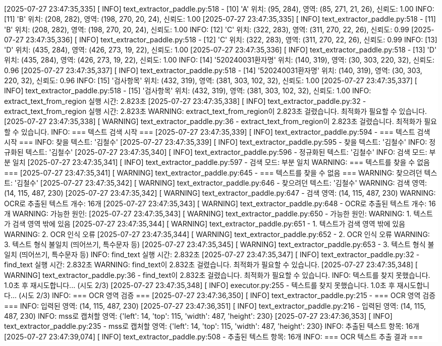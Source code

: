 [2025-07-27 23:47:35,335] [    INFO] text_extractor_paddle.py:518 -   [10] 'A' 위치: (95, 284), 영역: (85, 271, 21, 26), 신뢰도: 1.00
INFO:   [11] 'B' 위치: (208, 282), 영역: (198, 270, 20, 24), 신뢰도: 1.00
[2025-07-27 23:47:35,335] [    INFO] text_extractor_paddle.py:518 -   [11] 'B' 위치: (208, 282), 영역: (198, 270, 20, 24), 신뢰도: 1.00
INFO:   [12] 'C' 위치: (322, 283), 영역: (311, 270, 22, 26), 신뢰도: 0.99
[2025-07-27 23:47:35,336] [    INFO] text_extractor_paddle.py:518 -   [12] 'C' 위치: (322, 283), 영역: (311, 270, 22, 26), 신뢰도: 0.99
INFO:   [13] 'D' 위치: (435, 284), 영역: (426, 273, 19, 22), 신뢰도: 1.00
[2025-07-27 23:47:35,336] [    INFO] text_extractor_paddle.py:518 -   [13] 'D' 위치: (435, 284), 영역: (426, 273, 19, 22), 신뢰도: 1.00
INFO:   [14] '520240031환자명' 위치: (140, 319), 영역: (30, 303, 220, 32), 신뢰도: 0.96
[2025-07-27 23:47:35,337] [    INFO] text_extractor_paddle.py:518 -   [14] '520240031환자명' 위치: (140, 319), 영역: (30, 303, 220, 32), 신뢰도: 0.96
INFO:   [15] '검사항목' 위치: (432, 319), 영역: (381, 303, 102, 32), 신뢰도: 1.00
[2025-07-27 23:47:35,337] [    INFO] text_extractor_paddle.py:518 -   [15] '검사항목' 위치: (432, 319), 영역: (381, 303, 102, 32), 신뢰도: 1.00
INFO: extract_text_from_region 실행 시간: 2.823초
[2025-07-27 23:47:35,338] [    INFO] text_extractor_paddle.py:32 - extract_text_from_region 실행 시간: 2.823초
WARNING: extract_text_from_region이 2.823초 걸렸습니다. 최적화가 필요할 수 있습니다.
[2025-07-27 23:47:35,338] [ WARNING] text_extractor_paddle.py:36 - extract_text_from_region이 2.823초 걸렸습니다. 최적화가 필요할 수 있습니다.
INFO: === 텍스트 검색 시작 ===
[2025-07-27 23:47:35,339] [    INFO] text_extractor_paddle.py:594 - === 텍스트 검색 시작 ===
INFO: 찾을 텍스트: '김철수'
[2025-07-27 23:47:35,339] [    INFO] text_extractor_paddle.py:595 - 찾을 텍스트: '김철수'
INFO: 정규화된 텍스트: '김철수'
[2025-07-27 23:47:35,340] [    INFO] text_extractor_paddle.py:596 - 정규화된 텍스트: '김철수'
INFO: 검색 모드: 부분 일치
[2025-07-27 23:47:35,341] [    INFO] text_extractor_paddle.py:597 - 검색 모드: 부분 일치
WARNING: === 텍스트를 찾을 수 없음 ===
[2025-07-27 23:47:35,341] [ WARNING] text_extractor_paddle.py:645 - === 텍스트를 찾을 수 없음 ===
WARNING: 찾으려던 텍스트: '김철수'
[2025-07-27 23:47:35,342] [ WARNING] text_extractor_paddle.py:646 - 찾으려던 텍스트: '김철수'
WARNING: 검색 영역: (14, 115, 487, 230)
[2025-07-27 23:47:35,342] [ WARNING] text_extractor_paddle.py:647 - 검색 영역: (14, 115, 487, 230)
WARNING: OCR로 추출된 텍스트 개수: 16개
[2025-07-27 23:47:35,343] [ WARNING] text_extractor_paddle.py:648 - OCR로 추출된 텍스트 개수: 16개
WARNING: 가능한 원인:
[2025-07-27 23:47:35,343] [ WARNING] text_extractor_paddle.py:650 - 가능한 원인:
WARNING: 1. 텍스트가 검색 영역 밖에 있음
[2025-07-27 23:47:35,344] [ WARNING] text_extractor_paddle.py:651 - 1. 텍스트가 검색 영역 밖에 있음
WARNING: 2. OCR 인식 오류
[2025-07-27 23:47:35,344] [ WARNING] text_extractor_paddle.py:652 - 2. OCR 인식 오류
WARNING: 3. 텍스트 형식 불일치 (띄어쓰기, 특수문자 등)
[2025-07-27 23:47:35,345] [ WARNING] text_extractor_paddle.py:653 - 3. 텍스트 형식 불일치 (띄어쓰기, 특수문자 등)
INFO: find_text 실행 시간: 2.832초
[2025-07-27 23:47:35,347] [    INFO] text_extractor_paddle.py:32 - find_text 실행 시간: 2.832초
WARNING: find_text이 2.832초 걸렸습니다. 최적화가 필요할 수 있습니다.
[2025-07-27 23:47:35,348] [ WARNING] text_extractor_paddle.py:36 - find_text이 2.832초 걸렸습니다. 최적화가 필요할 수 있습니다.
INFO: 텍스트를 찾지 못했습니다. 1.0초 후 재시도합니다... (시도 2/3)
[2025-07-27 23:47:35,348] [    INFO] executor.py:255 - 텍스트를 찾지 못했습니다. 1.0초 후 재시도합니다... (시도 2/3)
INFO: === OCR 영역 검증 ===
[2025-07-27 23:47:36,350] [    INFO] text_extractor_paddle.py:215 - === OCR 영역 검증 ===
INFO: 입력된 영역: (14, 115, 487, 230)
[2025-07-27 23:47:36,351] [    INFO] text_extractor_paddle.py:216 - 입력된 영역: (14, 115, 487, 230)
INFO: mss로 캡처할 영역: {'left': 14, 'top': 115, 'width': 487, 'height': 230}
[2025-07-27 23:47:36,353] [    INFO] text_extractor_paddle.py:235 - mss로 캡처할 영역: {'left': 14, 'top': 115, 'width': 487, 'height': 230}
INFO: 추출된 텍스트 항목: 16개
[2025-07-27 23:47:39,074] [    INFO] text_extractor_paddle.py:508 - 추출된 텍스트 항목: 16개
INFO: === OCR 텍스트 추출 결과 ===